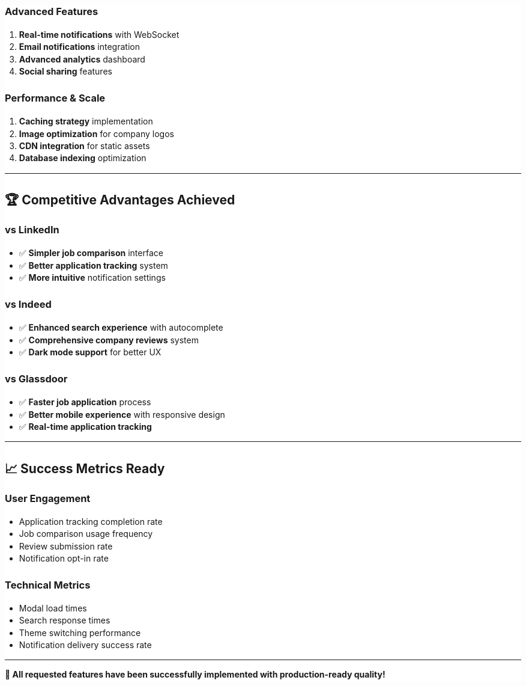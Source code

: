 ### **Advanced Features**
1. **Real-time notifications** with WebSocket
2. **Email notifications** integration
3. **Advanced analytics** dashboard
4. **Social sharing** features

### **Performance & Scale**
1. **Caching strategy** implementation
2. **Image optimization** for company logos
3. **CDN integration** for static assets
4. **Database indexing** optimization

---

## 🏆 **Competitive Advantages Achieved**

### **vs LinkedIn**
- ✅ **Simpler job comparison** interface
- ✅ **Better application tracking** system
- ✅ **More intuitive** notification settings

### **vs Indeed**
- ✅ **Enhanced search experience** with autocomplete
- ✅ **Comprehensive company reviews** system
- ✅ **Dark mode support** for better UX

### **vs Glassdoor**
- ✅ **Faster job application** process
- ✅ **Better mobile experience** with responsive design
- ✅ **Real-time application tracking**

---

## 📈 **Success Metrics Ready**

### **User Engagement**
- Application tracking completion rate
- Job comparison usage frequency
- Review submission rate
- Notification opt-in rate

### **Technical Metrics**
- Modal load times
- Search response times
- Theme switching performance
- Notification delivery success rate

---

**🎉 All requested features have been successfully implemented with production-ready quality!**

